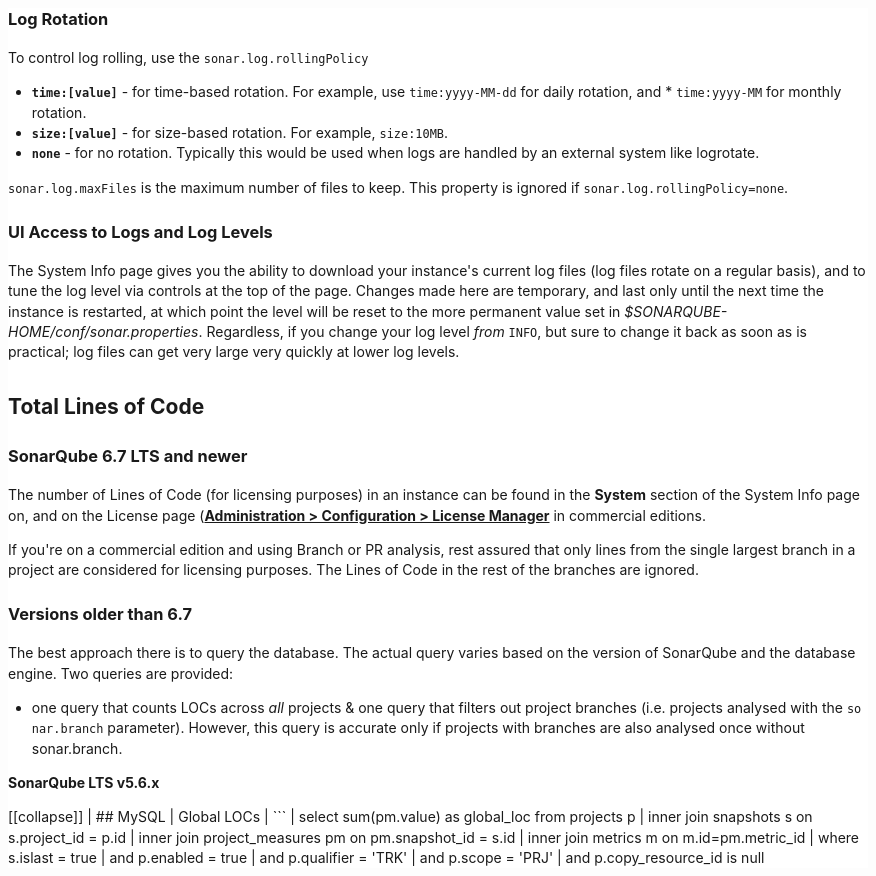 ### Log Rotation
To control log rolling, use the `sonar.log.rollingPolicy`

* **`time:[value]`** - for time-based rotation. For example, use `time:yyyy-MM-dd` for daily rotation, and * `time:yyyy-MM` for monthly rotation.
* **`size:[value]`** - for size-based rotation. For example, `size:10MB`.
* **`none`** - for no rotation. Typically this would be used when logs are handled by an external system like logrotate.

`sonar.log.maxFiles` is the maximum number of files to keep. This property is ignored if `sonar.log.rollingPolicy=none`.

### UI Access to Logs and Log Levels

The System Info page gives you the ability to download your instance's current log files (log files rotate on a regular basis), and to tune the log level via controls at the top of the page. Changes made here are temporary, and last only until the next time the instance is restarted, at which point the level will be reset to the more permanent value set in _$SONARQUBE-HOME/conf/sonar.properties_. Regardless, if you change your log level _from_ `INFO`, but sure to change it back as soon as is practical; log files can get very large very quickly at lower log levels.

## Total Lines of Code

### SonarQube 6.7 LTS and newer
The number of Lines of Code (for licensing purposes) in an instance can be found in the **System** section of the System Info page on, and on the License page (**[Administration > Configuration > License Manager](/#sonarqube-admin#/admin/extension/license/app)** in commercial editions. 

If you're on a commercial edition and using Branch or PR analysis, rest assured that only lines from the single largest branch in a project are considered for licensing purposes. The Lines of Code in the rest of the branches are ignored.

### Versions older than 6.7
The best approach there is to query the database. The actual query varies based on the version of SonarQube and the database engine. Two queries are provided:

* one query that counts LOCs across *all* projects
& one query that filters out project branches (i.e. projects analysed with the `sonar.branch` parameter). However, this query is accurate only if projects with branches are also analysed once without sonar.branch.

**SonarQube LTS v5.6.x**

[[collapse]]
| ## MySQL
| Global LOCs
| ```
| select sum(pm.value) as global_loc from projects p
| inner join snapshots s on s.project_id = p.id
| inner join project_measures pm on pm.snapshot_id = s.id
| inner join metrics m on m.id=pm.metric_id
| where s.islast = true
| and p.enabled = true
| and p.qualifier = 'TRK'
| and p.scope = 'PRJ'
| and p.copy_resource_id is null